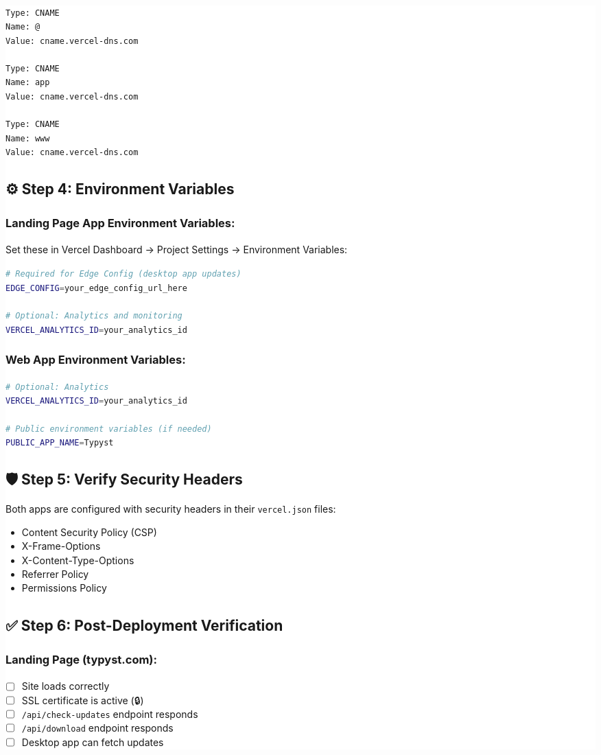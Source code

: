 ```
Type: CNAME
Name: @
Value: cname.vercel-dns.com

Type: CNAME
Name: app
Value: cname.vercel-dns.com

Type: CNAME
Name: www
Value: cname.vercel-dns.com
```

## ⚙️ Step 4: Environment Variables

### Landing Page App Environment Variables:

Set these in Vercel Dashboard → Project Settings → Environment Variables:

```bash
# Required for Edge Config (desktop app updates)
EDGE_CONFIG=your_edge_config_url_here

# Optional: Analytics and monitoring
VERCEL_ANALYTICS_ID=your_analytics_id
```

### Web App Environment Variables:

```bash
# Optional: Analytics
VERCEL_ANALYTICS_ID=your_analytics_id

# Public environment variables (if needed)
PUBLIC_APP_NAME=Typyst
```

## 🛡️ Step 5: Verify Security Headers

Both apps are configured with security headers in their `vercel.json` files:

- Content Security Policy (CSP)
- X-Frame-Options
- X-Content-Type-Options
- Referrer Policy
- Permissions Policy

## ✅ Step 6: Post-Deployment Verification

### Landing Page (typyst.com):
- [ ] Site loads correctly
- [ ] SSL certificate is active (🔒)
- [ ] `/api/check-updates` endpoint responds
- [ ] `/api/download` endpoint responds
- [ ] Desktop app can fetch updates
